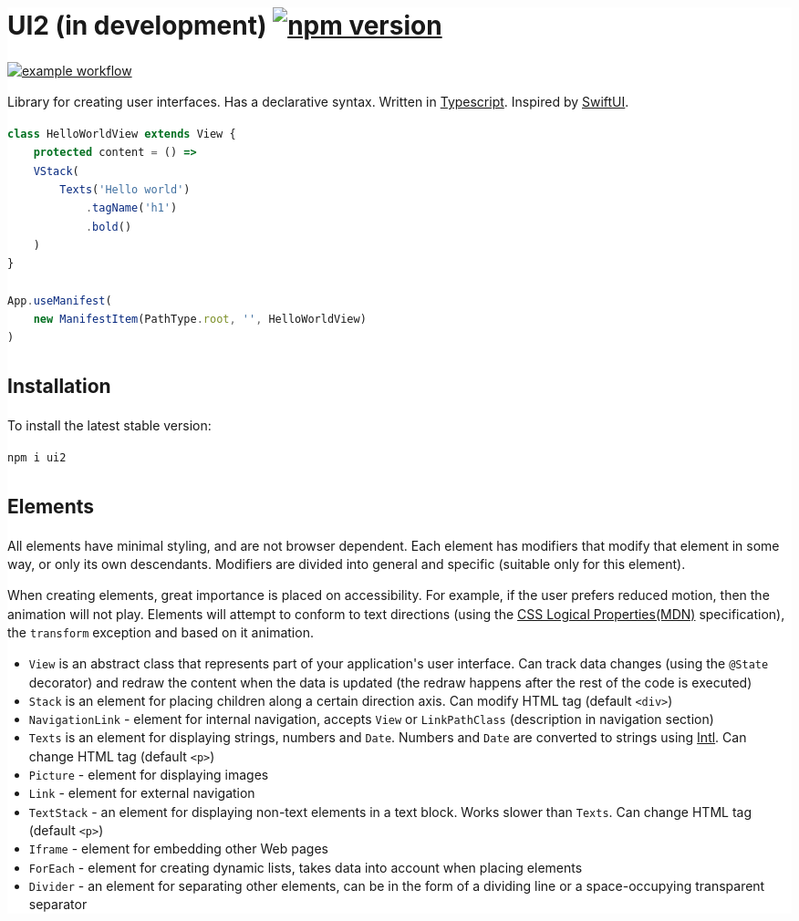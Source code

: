# UI2 (in development)  [![npm version](https://badge.fury.io/js/ui2.svg)](https://www.npmjs.com/package/ui2)

[![example workflow](https://github.com/zynd-sys/UI2/actions/workflows/testing.yml/badge.svg)](https://github.com/zynd-sys/UI2/actions/workflows/testing.yml)

Library for creating user interfaces. Has a declarative syntax. Written in [Typescript](https://www.typescriptlang.org). Inspired by [SwiftUI](https://developer.apple.com/xcode/swiftui/).

```Typescript
class HelloWorldView extends View {
	protected content = () =>
	VStack(
		Texts('Hello world')
			.tagName('h1')
			.bold()
	)
}

App.useManifest(
	new ManifestItem(PathType.root, '', HelloWorldView)
)
```

## Installation

To install the latest stable version:

```Bash
npm i ui2
```

## Elements

All elements have minimal styling, and are not browser dependent. Each element has modifiers that modify that element in some way, or only its own descendants. Modifiers are divided into general and specific (suitable only for this element).

When creating elements, great importance is placed on accessibility. For example, if the user prefers reduced motion, then the animation will not play. Elements will attempt to conform to text directions (using the [CSS Logical Properties(MDN)](https://developer.mozilla.org/en-US/docs/Web/CSS/CSS_Logical_Properties) specification), the `transform` exception and based on it animation.

* `View` is an abstract class that represents part of your application's user interface. Can track data changes (using the `@State` decorator) and redraw the content when the data is updated (the redraw happens after the rest of the code is executed)
* `Stack` is an element for placing children along a certain direction axis. Can modify HTML tag (default `<div>`)
* `NavigationLink` - element for internal navigation, accepts `View` or `LinkPathClass` (description in navigation section)
* `Texts` is an element for displaying strings, numbers and `Date`. Numbers and `Date` are converted to strings using [Intl](https://developer.mozilla.org/en-US/docs/Web/JavaScript/Reference/Global_Objects/Intl). Can change HTML tag (default `<p>`)
* `Picture` - element for displaying images
* `Link` - element for external navigation
* `TextStack` - an element for displaying non-text elements in a text block. Works slower than `Texts`. Can change HTML tag (default `<p>`)
* `Iframe` - element for embedding other Web pages
* `ForEach` - element for creating dynamic lists, takes data into account when placing elements
* `Divider` - an element for separating other elements, can be in the form of a dividing line or a space-occupying transparent separator